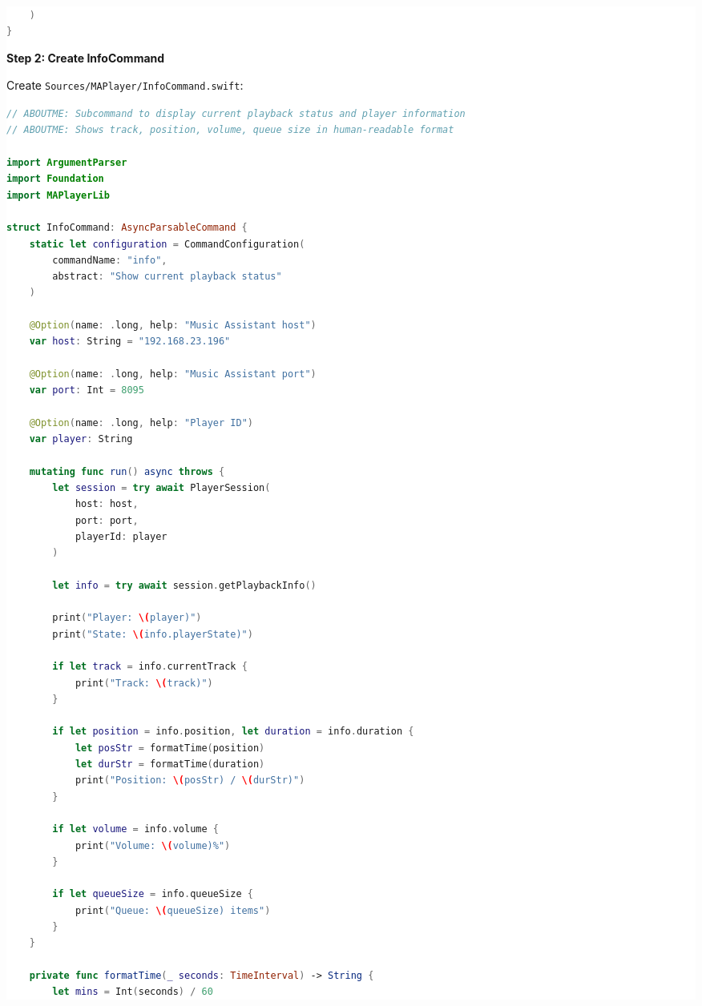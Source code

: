 ```swift
    )
}
```

**Step 2: Create InfoCommand**

Create `Sources/MAPlayer/InfoCommand.swift`:

```swift
// ABOUTME: Subcommand to display current playback status and player information
// ABOUTME: Shows track, position, volume, queue size in human-readable format

import ArgumentParser
import Foundation
import MAPlayerLib

struct InfoCommand: AsyncParsableCommand {
    static let configuration = CommandConfiguration(
        commandName: "info",
        abstract: "Show current playback status"
    )

    @Option(name: .long, help: "Music Assistant host")
    var host: String = "192.168.23.196"

    @Option(name: .long, help: "Music Assistant port")
    var port: Int = 8095

    @Option(name: .long, help: "Player ID")
    var player: String

    mutating func run() async throws {
        let session = try await PlayerSession(
            host: host,
            port: port,
            playerId: player
        )

        let info = try await session.getPlaybackInfo()

        print("Player: \(player)")
        print("State: \(info.playerState)")

        if let track = info.currentTrack {
            print("Track: \(track)")
        }

        if let position = info.position, let duration = info.duration {
            let posStr = formatTime(position)
            let durStr = formatTime(duration)
            print("Position: \(posStr) / \(durStr)")
        }

        if let volume = info.volume {
            print("Volume: \(volume)%")
        }

        if let queueSize = info.queueSize {
            print("Queue: \(queueSize) items")
        }
    }

    private func formatTime(_ seconds: TimeInterval) -> String {
        let mins = Int(seconds) / 60
```